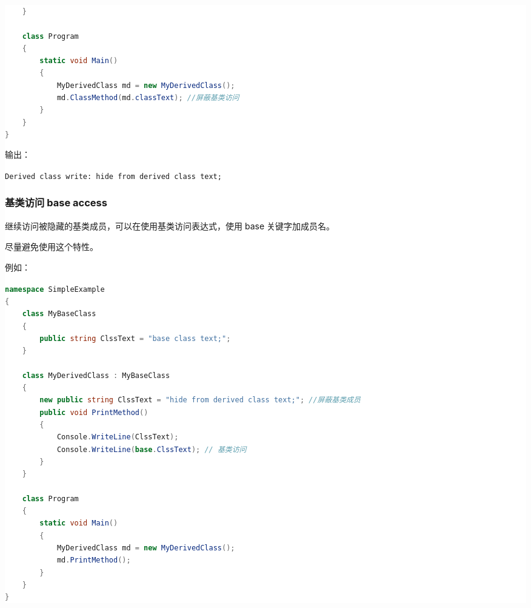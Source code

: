 ```c#
    }
    
    class Program
    {
        static void Main()
        {
            MyDerivedClass md = new MyDerivedClass();
            md.ClassMethod(md.classText); //屏蔽基类访问
        }
    }
}
```

输出：

```cmd
Derived class write: hide from derived class text;
```

### 基类访问 base access

继续访问被隐藏的基类成员，可以在使用基类访问表达式，使用 base 关键字加成员名。

尽量避免使用这个特性。

例如：
```c#
namespace SimpleExample
{
    class MyBaseClass
    {
        public string ClssText = "base class text;";
    }

    class MyDerivedClass : MyBaseClass
    {
        new public string ClssText = "hide from derived class text;"; //屏蔽基类成员
        public void PrintMethod()
        {
            Console.WriteLine(ClssText);
            Console.WriteLine(base.ClssText); // 基类访问
        }
    }
    
    class Program
    {
        static void Main()
        {
            MyDerivedClass md = new MyDerivedClass();
            md.PrintMethod();
        }
    }
}
```
